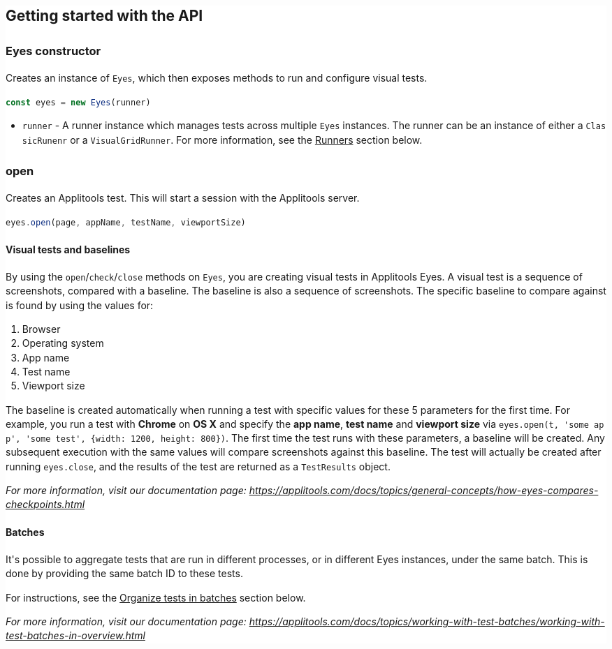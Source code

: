 ## Getting started with the API

### Eyes constructor

Creates an instance of `Eyes`, which then exposes methods to run and configure visual tests.

```js
const eyes = new Eyes(runner)
```

- `runner` - A runner instance which manages tests across multiple `Eyes` instances. The runner can be an instance of either a `ClassicRunenr` or a `VisualGridRunner`. For more information, see the [Runners](#runners) section below.

### open

Creates an Applitools test.
This will start a session with the Applitools server.

```js
eyes.open(page, appName, testName, viewportSize)
```

#### Visual tests and baselines

By using the `open`/`check`/`close` methods on `Eyes`, you are creating visual tests in Applitools Eyes. A visual test is a sequence of screenshots, compared with a baseline. The baseline is also a sequence of screenshots. The specific baseline to compare against is found by using the values for:

1. Browser
2. Operating system
3. App name
4. Test name
5. Viewport size

The baseline is created automatically when running a test with specific values for these 5 parameters for the first time. For example, you run a test with **Chrome** on **OS X** and specify the **app name**, **test name** and **viewport size** via `eyes.open(t, 'some app', 'some test', {width: 1200, height: 800})`. The first time the test runs with these parameters, a baseline will be created. Any subsequent execution with the same values will compare screenshots against this baseline. The test will actually be created after running `eyes.close`, and the results of the test are returned as a `TestResults` object.

_For more information, visit our documentation page:
https://applitools.com/docs/topics/general-concepts/how-eyes-compares-checkpoints.html_

#### Batches

It's possible to aggregate tests that are run in different processes, or in different Eyes instances, under the same batch. This is done by providing the same batch ID to these tests.

For instructions, see the [Organize tests in batches](#organize-tests-in-batches) section below.

_For more information, visit our documentation page:
https://applitools.com/docs/topics/working-with-test-batches/working-with-test-batches-in-overview.html_
